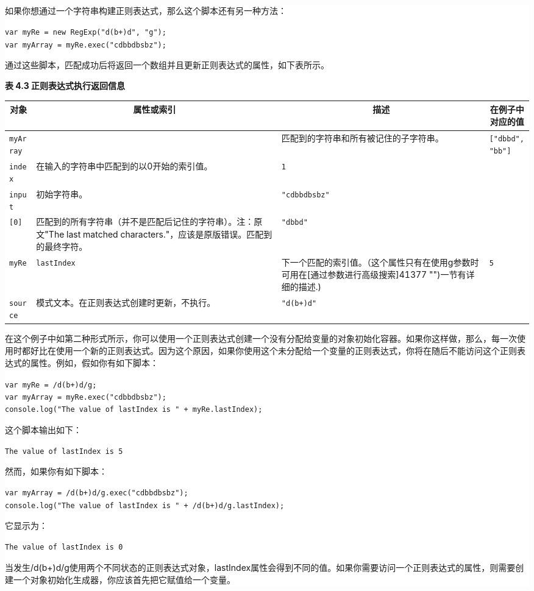 
如果你想通过一个字符串构建正则表达式，那么这个脚本还有另一种方法：


```
var myRe = new RegExp("d(b+)d", "g");
var myArray = myRe.exec("cdbbdbsbz");
```


通过这些脚本，匹配成功后将返回一个数组并且更新正则表达式的属性，如下表所示。



**表 4.3 正则表达式执行返回信息**

对象 | 属性或索引 | 描述 | 在例子中对应的值 
 ---  |  ---  |  ---  |  ---  | 
`myArray` |  | 匹配到的字符串和所有被记住的子字符串。 | `["dbbd", "bb"]` 
`index` | 在输入的字符串中匹配到的以0开始的索引值。 | `1` 
`input` | 初始字符串。 | `"cdbbdbsbz"` 
`[0]` | 匹配到的所有字符串（并不是匹配后记住的字符串）。注：原文&quot;The last matched characters.&quot;，应该是原版错误。匹配到的最终字符。 | `"dbbd"` 
`myRe` | `lastIndex` | 下一个匹配的索引值。（这个属性只有在使用g参数时可用在[通过参数进行高级搜索]41377 "")一节有详细的描述.) | `5` 
`source` | 模式文本。在正则表达式创建时更新，不执行。 | `"d(b+)d"` 



在这个例子中如第二种形式所示，你可以使用一个正则表达式创建一个没有分配给变量的对象初始化容器。如果你这样做，那么，每一次使用时都好比在使用一个新的正则表达式。因为这个原因，如果你使用这个未分配给一个变量的正则表达式，你将在随后不能访问这个正则表达式的属性。例如，假如你有如下脚本：


```
var myRe = /d(b+)d/g;
var myArray = myRe.exec("cdbbdbsbz");
console.log("The value of lastIndex is " + myRe.lastIndex);
```


这个脚本输出如下：


```
The value of lastIndex is 5
```


然而，如果你有如下脚本：


```
var myArray = /d(b+)d/g.exec("cdbbdbsbz");
console.log("The value of lastIndex is " + /d(b+)d/g.lastIndex);
```


它显示为：


```
The value of lastIndex is 0
```


当发生/d(b+)d/g使用两个不同状态的正则表达式对象，lastIndex属性会得到不同的值。如果你需要访问一个正则表达式的属性，则需要创建一个对象初始化生成器，你应该首先把它赋值给一个变量。
